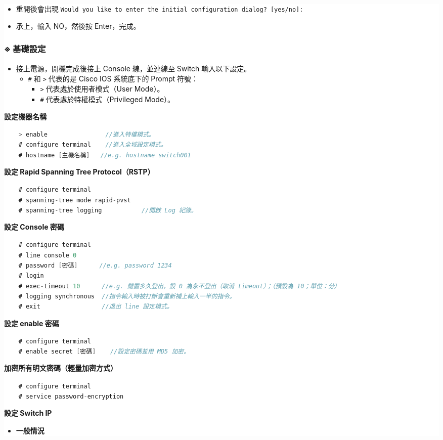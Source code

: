 
- 重開後會出現 `Would you like to enter the initial configuration dialog? [yes/no]:`


- 承上，輸入 NO，然後按 Enter，完成。
  
  
  
### ※ 基礎設定
  
  
* 接上電源，開機完成後接上 Console 線，並連線至 Switch 輸入以下設定。
    * `#` 和 `>` 代表的是 Cisco IOS 系統底下的 Prompt 符號：
        * `>` 代表處於使用者模式（User Mode）。
        * `#` 代表處於特權模式（Privileged Mode）。

**設定機器名稱**

```go
    > enable                //進入特權模式。
    # configure terminal    //進入全域設定模式。
    # hostname [主機名稱]   //e.g. hostname switch001
```

**設定 Rapid Spanning Tree Protocol（RSTP）**

```go
    # configure terminal
    # spanning-tree mode rapid-pvst
    # spanning-tree logging           //開啟 Log 紀錄。
```

**設定 Console 密碼**

```go
    # configure terminal
    # line console 0
    # password [密碼]      //e.g. password 1234
    # login
    # exec-timeout 10      //e.g. 閒置多久登出，設 0 為永不登出（取消 timeout）；（預設為 10；單位：分）
    # logging synchronous  //指令輸入時被打斷會重新補上輸入一半的指令。
    # exit                 //退出 line 設定模式。
```

**設定 enable 密碼**

```go
    # configure terminal
    # enable secret [密碼]    //設定密碼並用 MD5 加密。
```

**加密所有明文密碼（輕量加密方式）**

```go
    # configure terminal
    # service password-encryption
```

**設定 Switch IP**

- **一般情況** 
